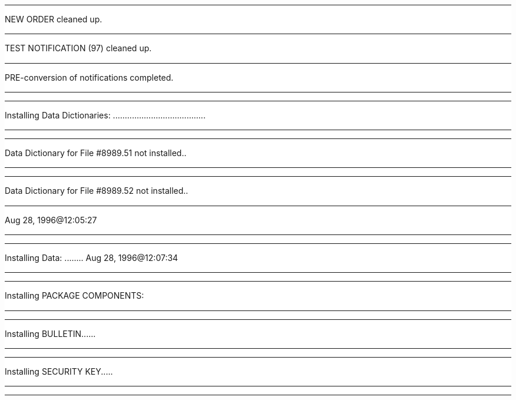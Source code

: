 ***

NEW ORDER cleaned up.

***

TEST NOTIFICATION (97) cleaned up.

***

PRE-conversion of notifications completed.

***

***

Installing Data Dictionaries: .......................................

***

***

Data Dictionary for File \#8989.51 not installed..

***

***

Data Dictionary for File \#8989.52 not installed..

***

Aug 28, 1996@12:05:27

***

***

Installing Data: ........ Aug 28, 1996@12:07:34

***

***

Installing PACKAGE COMPONENTS:

***

***

Installing BULLETIN......

***

***

Installing SECURITY KEY.....

***

***
